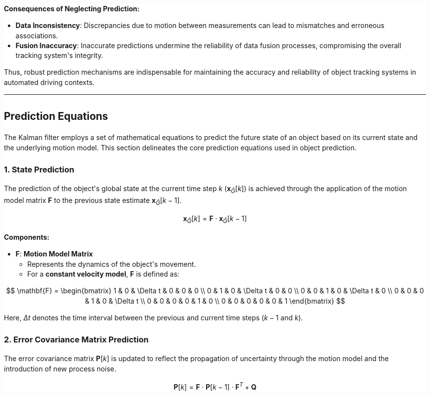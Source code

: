 **Consequences of Neglecting Prediction:**

- **Data Inconsistency**: Discrepancies due to motion between measurements can lead to mismatches and erroneous associations.
- **Fusion Inaccuracy**: Inaccurate predictions undermine the reliability of data fusion processes, compromising the overall tracking system's integrity.

Thus, robust prediction mechanisms are indispensable for maintaining the accuracy and reliability of object tracking systems in automated driving contexts.

---

## Prediction Equations

The Kalman filter employs a set of mathematical equations to predict the future state of an object based on its current state and the underlying motion model. This section delineates the core prediction equations used in object prediction.

### 1. State Prediction

The prediction of the object's global state at the current time step $k$ ($\mathbf{x}_{\hat{G}}[k]$) is achieved through the application of the motion model matrix $\mathbf{F}$ to the previous state estimate $\mathbf{x}_{\hat{G}}[k-1]$.

$$
\mathbf{x}_{\hat{G}}[k] = \mathbf{F} \cdot \mathbf{x}_{\hat{G}}[k-1]
$$

**Components:**

- $\mathbf{F}$: **Motion Model Matrix**
  - Represents the dynamics of the object's movement.
  - For a **constant velocity model**, $\mathbf{F}$ is defined as:

$$
\mathbf{F} = 
\begin{bmatrix}
1 & 0 & \Delta t & 0 & 0 & 0 \\
0 & 1 & 0 & \Delta t & 0 & 0 \\
0 & 0 & 1 & 0 & \Delta t & 0 \\
0 & 0 & 0 & 1 & 0 & \Delta t \\
0 & 0 & 0 & 0 & 1 & 0 \\
0 & 0 & 0 & 0 & 0 & 1
\end{bmatrix}
$$

Here, $\Delta t$ denotes the time interval between the previous and current time steps ($k-1$ and $k$).

### 2. Error Covariance Matrix Prediction

The error covariance matrix $\mathbf{P}[k]$ is updated to reflect the propagation of uncertainty through the motion model and the introduction of new process noise.

$$
\mathbf{P}[k] = \mathbf{F} \cdot \mathbf{P}[k-1] \cdot \mathbf{F}^T + \mathbf{Q}
$$
